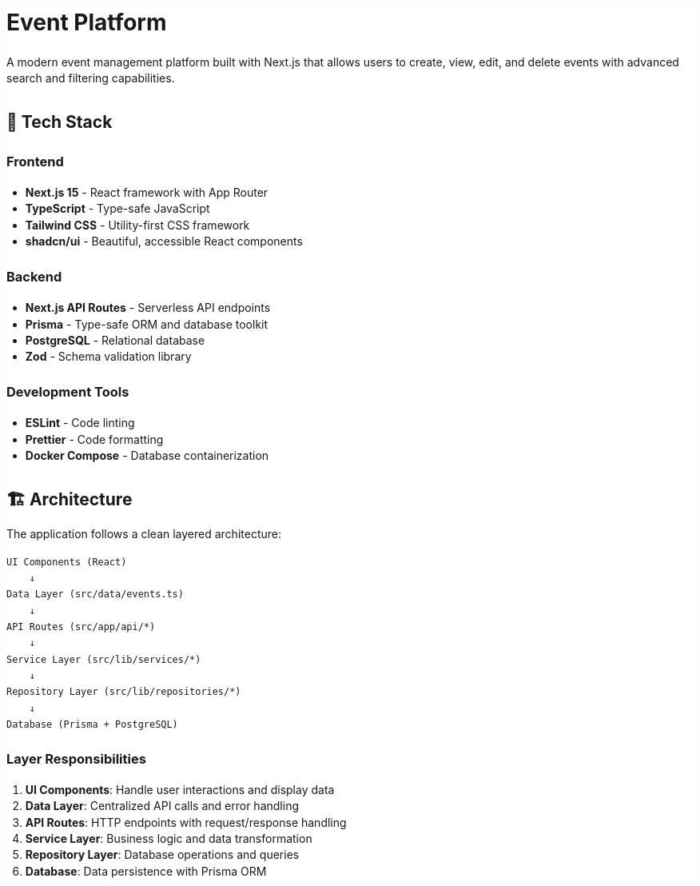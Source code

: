 # Event Platform

A modern event management platform built with Next.js that allows users to create, view, edit, and delete events with advanced search and filtering capabilities.

## 🚀 Tech Stack

### Frontend

- **Next.js 15** - React framework with App Router
- **TypeScript** - Type-safe JavaScript
- **Tailwind CSS** - Utility-first CSS framework
- **shadcn/ui** - Beautiful, accessible React components

### Backend

- **Next.js API Routes** - Serverless API endpoints
- **Prisma** - Type-safe ORM and database toolkit
- **PostgreSQL** - Relational database
- **Zod** - Schema validation library

### Development Tools

- **ESLint** - Code linting
- **Prettier** - Code formatting
- **Docker Compose** - Database containerization

## 🏗️ Architecture

The application follows a clean layered architecture:

```
UI Components (React)
    ↓
Data Layer (src/data/events.ts)
    ↓
API Routes (src/app/api/*)
    ↓
Service Layer (src/lib/services/*)
    ↓
Repository Layer (src/lib/repositories/*)
    ↓
Database (Prisma + PostgreSQL)
```

### Layer Responsibilities

1. **UI Components**: Handle user interactions and display data
2. **Data Layer**: Centralized API calls and error handling
3. **API Routes**: HTTP endpoints with request/response handling
4. **Service Layer**: Business logic and data transformation
5. **Repository Layer**: Database operations and queries
6. **Database**: Data persistence with Prisma ORM
